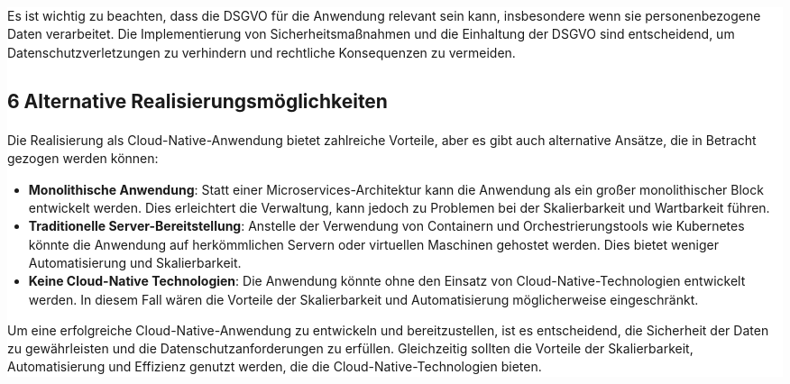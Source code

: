 Es ist wichtig zu beachten, dass die DSGVO für die Anwendung relevant sein kann, insbesondere wenn sie personenbezogene Daten verarbeitet. Die Implementierung von Sicherheitsmaßnahmen und die Einhaltung der DSGVO sind entscheidend, um Datenschutzverletzungen zu verhindern und rechtliche Konsequenzen zu vermeiden.

## 6 Alternative Realisierungsmöglichkeiten
Die Realisierung als Cloud-Native-Anwendung bietet zahlreiche Vorteile, aber es gibt auch alternative Ansätze, die in Betracht gezogen werden können:
- **Monolithische Anwendung**: Statt einer Microservices-Architektur kann die Anwendung als ein großer monolithischer Block entwickelt werden. Dies erleichtert die Verwaltung, kann jedoch zu Problemen bei der Skalierbarkeit und Wartbarkeit führen.
- **Traditionelle Server-Bereitstellung**: Anstelle der Verwendung von Containern und Orchestrierungstools wie Kubernetes könnte die Anwendung auf herkömmlichen Servern oder virtuellen Maschinen gehostet werden. Dies bietet weniger Automatisierung und Skalierbarkeit.
- **Keine Cloud-Native Technologien**: Die Anwendung könnte ohne den Einsatz von Cloud-Native-Technologien entwickelt werden. In diesem Fall wären die Vorteile der Skalierbarkeit und Automatisierung möglicherweise eingeschränkt.

Um eine erfolgreiche Cloud-Native-Anwendung zu entwickeln und bereitzustellen, ist es entscheidend, die Sicherheit der Daten zu gewährleisten und die Datenschutzanforderungen zu erfüllen. Gleichzeitig sollten die Vorteile der Skalierbarkeit, Automatisierung und Effizienz genutzt werden, die die Cloud-Native-Technologien bieten.


